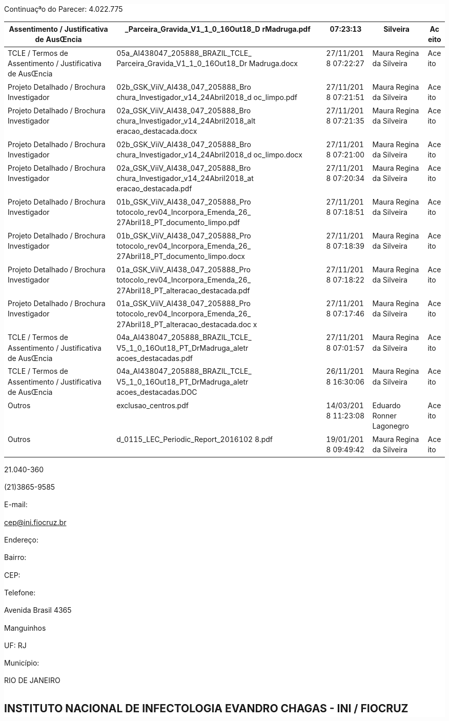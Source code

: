 

Continuaçªo do Parecer: 4.022.775

| Assentimento / Justificativa de AusŒncia                  | _Parceira_Gravida_V1_1_0_16Out18_D rMadruga.pdf                                                              | 07:23:13            | Silveira                 | Aceito   |
|-----------------------------------------------------------|--------------------------------------------------------------------------------------------------------------|---------------------|--------------------------|----------|
| TCLE / Termos de Assentimento / Justificativa de AusŒncia | 05a_AI438047_205888_BRAZIL_TCLE_ Parceira_Gravida_V1_1_0_16Out18_Dr Madruga.docx                             | 27/11/2018 07:22:27 | Maura Regina da Silveira | Aceito   |
| Projeto Detalhado / Brochura Investigador                 | 02b_GSK_ViiV_AI438_047_205888_Bro chura_Investigador_v14_24Abril2018_d oc_limpo.pdf                          | 27/11/2018 07:21:51 | Maura Regina da Silveira | Aceito   |
| Projeto Detalhado / Brochura Investigador                 | 02a_GSK_ViiV_AI438_047_205888_Bro chura_Investigador_v14_24Abril2018_alt eracao_destacada.docx               | 27/11/2018 07:21:35 | Maura Regina da Silveira | Aceito   |
| Projeto Detalhado / Brochura Investigador                 | 02b_GSK_ViiV_AI438_047_205888_Bro chura_Investigador_v14_24Abril2018_d oc_limpo.docx                         | 27/11/2018 07:21:00 | Maura Regina da Silveira | Aceito   |
| Projeto Detalhado / Brochura Investigador                 | 02a_GSK_ViiV_AI438_047_205888_Bro chura_Investigador_v14_24Abril2018_at eracao_destacada.pdf                 | 27/11/2018 07:20:34 | Maura Regina da Silveira | Aceito   |
| Projeto Detalhado / Brochura Investigador                 | 01b_GSK_ViiV_AI438_047_205888_Pro totocolo_rev04_Incorpora_Emenda_26_ 27Abril18_PT_documento_limpo.pdf       | 27/11/2018 07:18:51 | Maura Regina da Silveira | Aceito   |
| Projeto Detalhado / Brochura Investigador                 | 01b_GSK_ViiV_AI438_047_205888_Pro totocolo_rev04_Incorpora_Emenda_26_ 27Abril18_PT_documento_limpo.docx      | 27/11/2018 07:18:39 | Maura Regina da Silveira | Aceito   |
| Projeto Detalhado / Brochura Investigador                 | 01a_GSK_ViiV_AI438_047_205888_Pro totocolo_rev04_Incorpora_Emenda_26_ 27Abril18_PT_alteracao_destacada.pdf   | 27/11/2018 07:18:22 | Maura Regina da Silveira | Aceito   |
| Projeto Detalhado / Brochura Investigador                 | 01a_GSK_ViiV_AI438_047_205888_Pro totocolo_rev04_Incorpora_Emenda_26_ 27Abril18_PT_alteracao_destacada.doc x | 27/11/2018 07:17:46 | Maura Regina da Silveira | Aceito   |
| TCLE / Termos de Assentimento / Justificativa de AusŒncia | 04a_AI438047_205888_BRAZIL_TCLE_ V5_1_0_16Out18_PT_DrMadruga_aletr acoes_destacadas.pdf                      | 27/11/2018 07:01:57 | Maura Regina da Silveira | Aceito   |
| TCLE / Termos de Assentimento / Justificativa de AusŒncia | 04a_AI438047_205888_BRAZIL_TCLE_ V5_1_0_16Out18_PT_DrMadruga_aletr acoes_destacadas.DOC                      | 26/11/2018 16:30:06 | Maura Regina da Silveira | Aceito   |
| Outros                                                    | exclusao_centros.pdf                                                                                         | 14/03/2018 11:23:08 | Eduardo Ronner Lagonegro | Aceito   |
| Outros                                                    | d_0115_LEC_Periodic_Report_2016102 8.pdf                                                                     | 19/01/2018 09:49:42 | Maura Regina da Silveira | Aceito   |

21.040-360

(21)3865-9585

E-mail:

cep@ini.fiocruz.br

Endereço:

Bairro:

CEP:

Telefone:

Avenida Brasil 4365

Manguinhos

UF: RJ

Município:

RIO DE JANEIRO

## INSTITUTO NACIONAL DE INFECTOLOGIA EVANDRO CHAGAS - INI / FIOCRUZ
